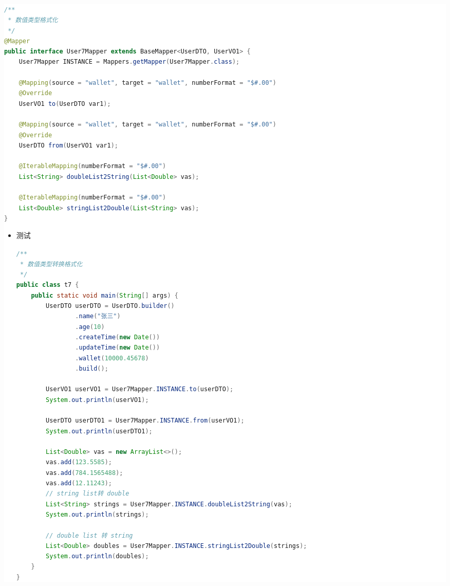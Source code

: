  ```java
  /**
   * 数值类型格式化
   */
  @Mapper
  public interface User7Mapper extends BaseMapper<UserDTO, UserVO1> {
      User7Mapper INSTANCE = Mappers.getMapper(User7Mapper.class);
  
      @Mapping(source = "wallet", target = "wallet", numberFormat = "$#.00")
      @Override
      UserVO1 to(UserDTO var1);
  
      @Mapping(source = "wallet", target = "wallet", numberFormat = "$#.00")
      @Override
      UserDTO from(UserVO1 var1);
  
      @IterableMapping(numberFormat = "$#.00")
      List<String> doubleList2String(List<Double> vas);
  
      @IterableMapping(numberFormat = "$#.00")
      List<Double> stringList2Double(List<String> vas);
  }
  ```

- 测试

  ```java
  /**
   * 数值类型转换格式化
   */
  public class t7 {
      public static void main(String[] args) {
          UserDTO userDTO = UserDTO.builder()
                  .name("张三")
                  .age(10)
                  .createTime(new Date())
                  .updateTime(new Date())
                  .wallet(10000.45678)
                  .build();
  
          UserVO1 userVO1 = User7Mapper.INSTANCE.to(userDTO);
          System.out.println(userVO1);
  
          UserDTO userDTO1 = User7Mapper.INSTANCE.from(userVO1);
          System.out.println(userDTO1);
  
          List<Double> vas = new ArrayList<>();
          vas.add(123.5585);
          vas.add(784.1565488);
          vas.add(12.11243);
          // string list转 double
          List<String> strings = User7Mapper.INSTANCE.doubleList2String(vas);
          System.out.println(strings);
  
          // double list 转 string
          List<Double> doubles = User7Mapper.INSTANCE.stringList2Double(strings);
          System.out.println(doubles);
      }
  }
  ```
